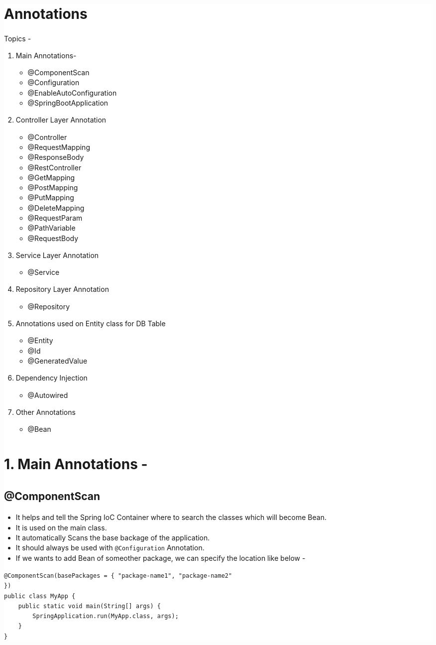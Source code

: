# Annotations

Topics - 

1. Main Annotations- 
    - @ComponentScan
    - @Configuration
    - @EnableAutoConfiguration
    - @SpringBootApplication

2. Controller Layer Annotation
    - @Controller
    - @RequestMapping
    - @ResponseBody
    - @RestController
    - @GetMapping
    - @PostMapping
    - @PutMapping
    - @DeleteMapping
    - @RequestParam
    - @PathVariable
    - @RequestBody

3. Service Layer Annotation
    - @Service

4. Repository Layer Annotation
    - @Repository

5. Annotations used on Entity class for DB Table
    - @Entity
    - @Id
    - @GeneratedValue

5. Dependency Injection
    - @Autowired

6. Other Annotations
    - @Bean


# 1. Main Annotations - 

## @ComponentScan

- It helps and tell the Spring IoC Container where to search the classes which will become Bean.
- It is used on the main class.
- It automatically Scans the base backage of the application.
- It should always be used with `@Configuration` Annotation.
- If we wants to add Bean of someother package, we can specify the location like below - 

```
@ComponentScan(basePackages = { "package-name1", "package-name2"
})
public class MyApp {
    public static void main(String[] args) {
        SpringApplication.run(MyApp.class, args);
    }
}
```
